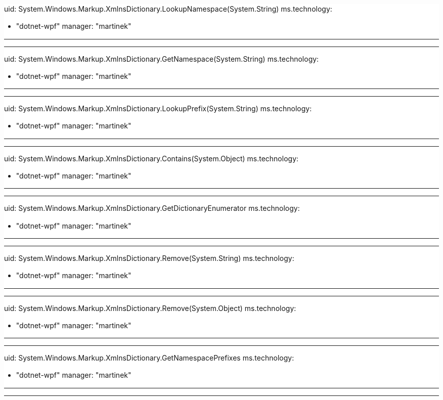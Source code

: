 uid: System.Windows.Markup.XmlnsDictionary.LookupNamespace(System.String)
ms.technology: 
  - "dotnet-wpf"
manager: "martinek"
---

---
uid: System.Windows.Markup.XmlnsDictionary.GetNamespace(System.String)
ms.technology: 
  - "dotnet-wpf"
manager: "martinek"
---

---
uid: System.Windows.Markup.XmlnsDictionary.LookupPrefix(System.String)
ms.technology: 
  - "dotnet-wpf"
manager: "martinek"
---

---
uid: System.Windows.Markup.XmlnsDictionary.Contains(System.Object)
ms.technology: 
  - "dotnet-wpf"
manager: "martinek"
---

---
uid: System.Windows.Markup.XmlnsDictionary.GetDictionaryEnumerator
ms.technology: 
  - "dotnet-wpf"
manager: "martinek"
---

---
uid: System.Windows.Markup.XmlnsDictionary.Remove(System.String)
ms.technology: 
  - "dotnet-wpf"
manager: "martinek"
---

---
uid: System.Windows.Markup.XmlnsDictionary.Remove(System.Object)
ms.technology: 
  - "dotnet-wpf"
manager: "martinek"
---

---
uid: System.Windows.Markup.XmlnsDictionary.GetNamespacePrefixes
ms.technology: 
  - "dotnet-wpf"
manager: "martinek"
---

---
